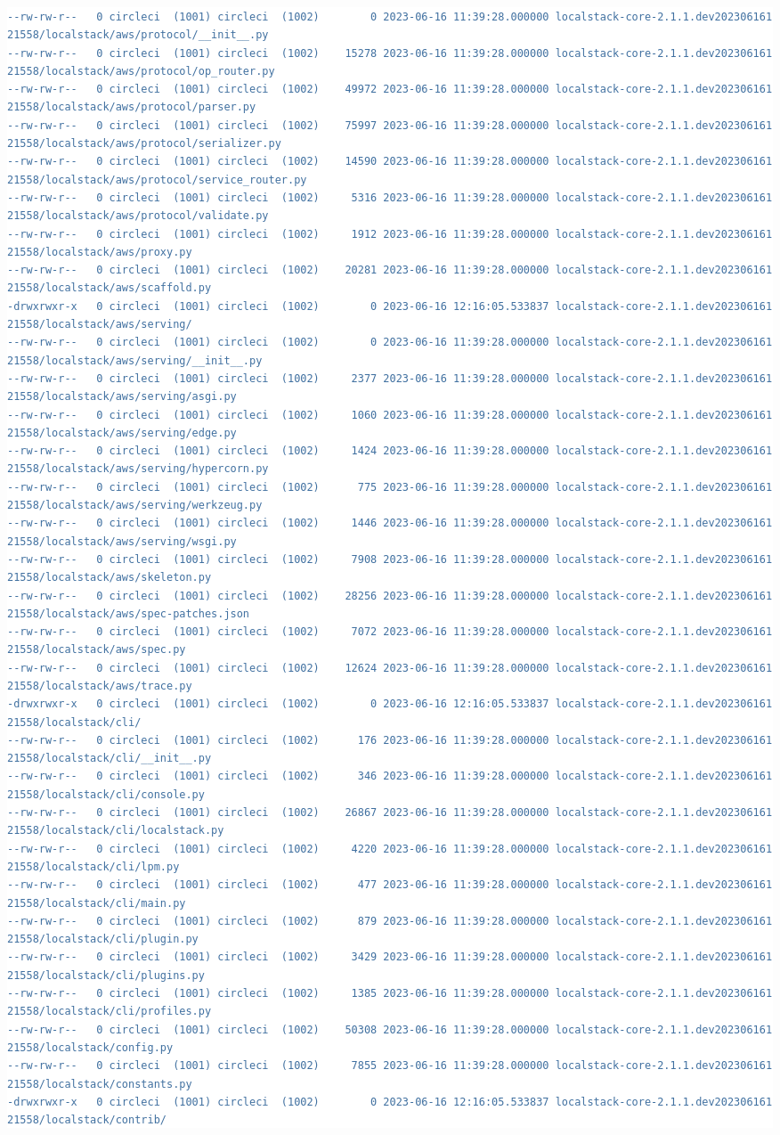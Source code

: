 ```diff
--rw-rw-r--   0 circleci  (1001) circleci  (1002)        0 2023-06-16 11:39:28.000000 localstack-core-2.1.1.dev20230616121558/localstack/aws/protocol/__init__.py
--rw-rw-r--   0 circleci  (1001) circleci  (1002)    15278 2023-06-16 11:39:28.000000 localstack-core-2.1.1.dev20230616121558/localstack/aws/protocol/op_router.py
--rw-rw-r--   0 circleci  (1001) circleci  (1002)    49972 2023-06-16 11:39:28.000000 localstack-core-2.1.1.dev20230616121558/localstack/aws/protocol/parser.py
--rw-rw-r--   0 circleci  (1001) circleci  (1002)    75997 2023-06-16 11:39:28.000000 localstack-core-2.1.1.dev20230616121558/localstack/aws/protocol/serializer.py
--rw-rw-r--   0 circleci  (1001) circleci  (1002)    14590 2023-06-16 11:39:28.000000 localstack-core-2.1.1.dev20230616121558/localstack/aws/protocol/service_router.py
--rw-rw-r--   0 circleci  (1001) circleci  (1002)     5316 2023-06-16 11:39:28.000000 localstack-core-2.1.1.dev20230616121558/localstack/aws/protocol/validate.py
--rw-rw-r--   0 circleci  (1001) circleci  (1002)     1912 2023-06-16 11:39:28.000000 localstack-core-2.1.1.dev20230616121558/localstack/aws/proxy.py
--rw-rw-r--   0 circleci  (1001) circleci  (1002)    20281 2023-06-16 11:39:28.000000 localstack-core-2.1.1.dev20230616121558/localstack/aws/scaffold.py
-drwxrwxr-x   0 circleci  (1001) circleci  (1002)        0 2023-06-16 12:16:05.533837 localstack-core-2.1.1.dev20230616121558/localstack/aws/serving/
--rw-rw-r--   0 circleci  (1001) circleci  (1002)        0 2023-06-16 11:39:28.000000 localstack-core-2.1.1.dev20230616121558/localstack/aws/serving/__init__.py
--rw-rw-r--   0 circleci  (1001) circleci  (1002)     2377 2023-06-16 11:39:28.000000 localstack-core-2.1.1.dev20230616121558/localstack/aws/serving/asgi.py
--rw-rw-r--   0 circleci  (1001) circleci  (1002)     1060 2023-06-16 11:39:28.000000 localstack-core-2.1.1.dev20230616121558/localstack/aws/serving/edge.py
--rw-rw-r--   0 circleci  (1001) circleci  (1002)     1424 2023-06-16 11:39:28.000000 localstack-core-2.1.1.dev20230616121558/localstack/aws/serving/hypercorn.py
--rw-rw-r--   0 circleci  (1001) circleci  (1002)      775 2023-06-16 11:39:28.000000 localstack-core-2.1.1.dev20230616121558/localstack/aws/serving/werkzeug.py
--rw-rw-r--   0 circleci  (1001) circleci  (1002)     1446 2023-06-16 11:39:28.000000 localstack-core-2.1.1.dev20230616121558/localstack/aws/serving/wsgi.py
--rw-rw-r--   0 circleci  (1001) circleci  (1002)     7908 2023-06-16 11:39:28.000000 localstack-core-2.1.1.dev20230616121558/localstack/aws/skeleton.py
--rw-rw-r--   0 circleci  (1001) circleci  (1002)    28256 2023-06-16 11:39:28.000000 localstack-core-2.1.1.dev20230616121558/localstack/aws/spec-patches.json
--rw-rw-r--   0 circleci  (1001) circleci  (1002)     7072 2023-06-16 11:39:28.000000 localstack-core-2.1.1.dev20230616121558/localstack/aws/spec.py
--rw-rw-r--   0 circleci  (1001) circleci  (1002)    12624 2023-06-16 11:39:28.000000 localstack-core-2.1.1.dev20230616121558/localstack/aws/trace.py
-drwxrwxr-x   0 circleci  (1001) circleci  (1002)        0 2023-06-16 12:16:05.533837 localstack-core-2.1.1.dev20230616121558/localstack/cli/
--rw-rw-r--   0 circleci  (1001) circleci  (1002)      176 2023-06-16 11:39:28.000000 localstack-core-2.1.1.dev20230616121558/localstack/cli/__init__.py
--rw-rw-r--   0 circleci  (1001) circleci  (1002)      346 2023-06-16 11:39:28.000000 localstack-core-2.1.1.dev20230616121558/localstack/cli/console.py
--rw-rw-r--   0 circleci  (1001) circleci  (1002)    26867 2023-06-16 11:39:28.000000 localstack-core-2.1.1.dev20230616121558/localstack/cli/localstack.py
--rw-rw-r--   0 circleci  (1001) circleci  (1002)     4220 2023-06-16 11:39:28.000000 localstack-core-2.1.1.dev20230616121558/localstack/cli/lpm.py
--rw-rw-r--   0 circleci  (1001) circleci  (1002)      477 2023-06-16 11:39:28.000000 localstack-core-2.1.1.dev20230616121558/localstack/cli/main.py
--rw-rw-r--   0 circleci  (1001) circleci  (1002)      879 2023-06-16 11:39:28.000000 localstack-core-2.1.1.dev20230616121558/localstack/cli/plugin.py
--rw-rw-r--   0 circleci  (1001) circleci  (1002)     3429 2023-06-16 11:39:28.000000 localstack-core-2.1.1.dev20230616121558/localstack/cli/plugins.py
--rw-rw-r--   0 circleci  (1001) circleci  (1002)     1385 2023-06-16 11:39:28.000000 localstack-core-2.1.1.dev20230616121558/localstack/cli/profiles.py
--rw-rw-r--   0 circleci  (1001) circleci  (1002)    50308 2023-06-16 11:39:28.000000 localstack-core-2.1.1.dev20230616121558/localstack/config.py
--rw-rw-r--   0 circleci  (1001) circleci  (1002)     7855 2023-06-16 11:39:28.000000 localstack-core-2.1.1.dev20230616121558/localstack/constants.py
-drwxrwxr-x   0 circleci  (1001) circleci  (1002)        0 2023-06-16 12:16:05.533837 localstack-core-2.1.1.dev20230616121558/localstack/contrib/
```